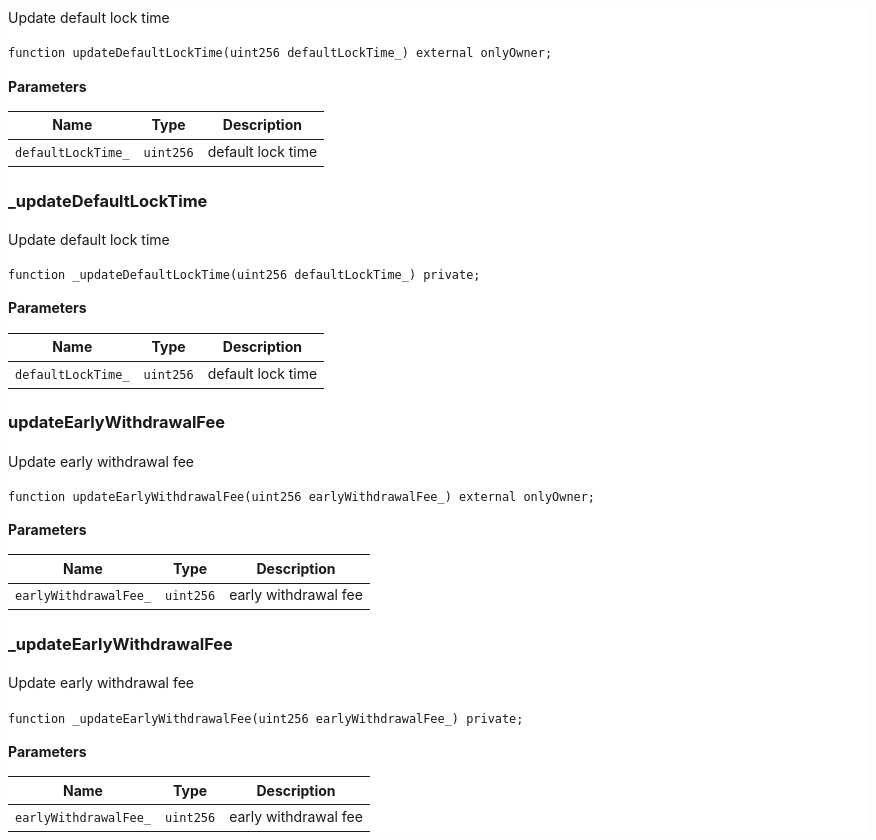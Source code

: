 Update default lock time


```solidity
function updateDefaultLockTime(uint256 defaultLockTime_) external onlyOwner;
```
**Parameters**

|Name|Type|Description|
|----|----|-----------|
|`defaultLockTime_`|`uint256`|default lock time|


### _updateDefaultLockTime

Update default lock time


```solidity
function _updateDefaultLockTime(uint256 defaultLockTime_) private;
```
**Parameters**

|Name|Type|Description|
|----|----|-----------|
|`defaultLockTime_`|`uint256`|default lock time|


### updateEarlyWithdrawalFee

Update early withdrawal fee


```solidity
function updateEarlyWithdrawalFee(uint256 earlyWithdrawalFee_) external onlyOwner;
```
**Parameters**

|Name|Type|Description|
|----|----|-----------|
|`earlyWithdrawalFee_`|`uint256`|early withdrawal fee|


### _updateEarlyWithdrawalFee

Update early withdrawal fee


```solidity
function _updateEarlyWithdrawalFee(uint256 earlyWithdrawalFee_) private;
```
**Parameters**

|Name|Type|Description|
|----|----|-----------|
|`earlyWithdrawalFee_`|`uint256`|early withdrawal fee|


